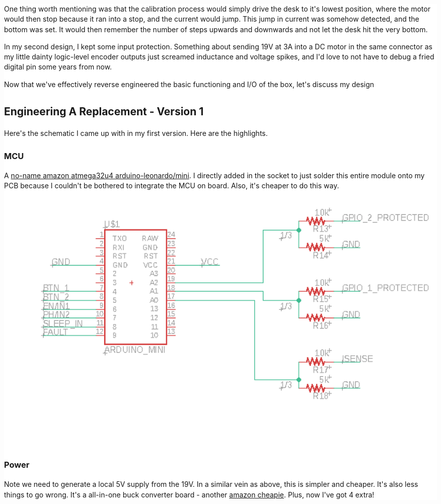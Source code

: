 One thing worth mentioning was that the calibration process would simply drive the desk to it's lowest position, where the motor would then stop because it ran into a stop, and the current would jump. This jump in current was somehow detected, and the bottom was set. It would then remember the number of steps upwards and downwards and not let the desk hit the very bottom.

In my second design, I kept some input protection. Something about sending 19V at 3A into a DC motor in the same connector as my little dainty logic-level encoder outputs just screamed inductance and voltage spikes, and I'd love to not have to debug a fried digital pin some years from now. 

Now that we've effectively reverse engineered the basic functioning and I/O of the box, let's discuss my design


## Engineering A Replacement - Version 1

Here's the schematic I came up with in my first version. Here are the highlights.
### MCU 
A [no-name amazon atmega32u4 arduino-leonardo/mini](https://www.amazon.com/diymore-ATmega32U4-Replace-ATmega328-Leonardo/dp/B01KJR41J4/ref=sr_1_3?keywords=atmega32u4+board&qid=1695197917&sr=8-3). I directly added in the socket to just solder this entire module onto my PCB because I couldn't be bothered to integrate the MCU on board. Also, it's cheaper to do this way.
![mcu.png](/assets/standing_desk_controller/mcu.png)


### Power
Note we need to generate a local 5V supply from the 19V. In a similar vein as above, this is simpler and cheaper. It's also less things to go wrong. It's a all-in-one buck converter board - another [amazon cheapie](https://www.amazon.com/gp/product/B096RC71DC/ref=ppx_yo_dt_b_search_asin_title?ie=UTF8&psc=1). Plus, now I've got 4 extra!
